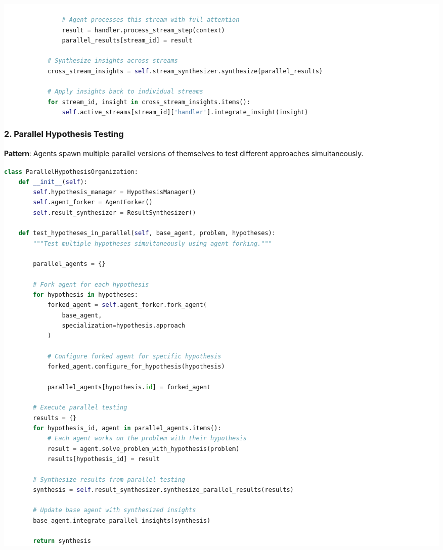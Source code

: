 ```python
                
                # Agent processes this stream with full attention
                result = handler.process_stream_step(context)
                parallel_results[stream_id] = result
            
            # Synthesize insights across streams
            cross_stream_insights = self.stream_synthesizer.synthesize(parallel_results)
            
            # Apply insights back to individual streams
            for stream_id, insight in cross_stream_insights.items():
                self.active_streams[stream_id]['handler'].integrate_insight(insight)
```

### 2. Parallel Hypothesis Testing

**Pattern**: Agents spawn multiple parallel versions of themselves to test different approaches simultaneously.

```python
class ParallelHypothesisOrganization:
    def __init__(self):
        self.hypothesis_manager = HypothesisManager()
        self.agent_forker = AgentForker()
        self.result_synthesizer = ResultSynthesizer()
    
    def test_hypotheses_in_parallel(self, base_agent, problem, hypotheses):
        """Test multiple hypotheses simultaneously using agent forking."""
        
        parallel_agents = {}
        
        # Fork agent for each hypothesis
        for hypothesis in hypotheses:
            forked_agent = self.agent_forker.fork_agent(
                base_agent, 
                specialization=hypothesis.approach
            )
            
            # Configure forked agent for specific hypothesis
            forked_agent.configure_for_hypothesis(hypothesis)
            
            parallel_agents[hypothesis.id] = forked_agent
        
        # Execute parallel testing
        results = {}
        for hypothesis_id, agent in parallel_agents.items():
            # Each agent works on the problem with their hypothesis
            result = agent.solve_problem_with_hypothesis(problem)
            results[hypothesis_id] = result
        
        # Synthesize results from parallel testing
        synthesis = self.result_synthesizer.synthesize_parallel_results(results)
        
        # Update base agent with synthesized insights
        base_agent.integrate_parallel_insights(synthesis)
        
        return synthesis
```
